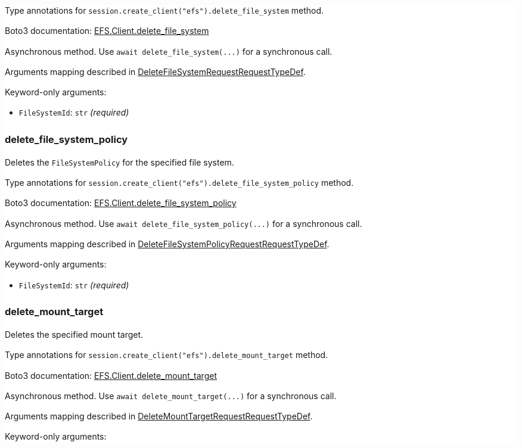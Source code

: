 Type annotations for `session.create_client("efs").delete_file_system` method.

Boto3 documentation:
[EFS.Client.delete_file_system](https://boto3.amazonaws.com/v1/documentation/api/latest/reference/services/efs.html#EFS.Client.delete_file_system)

Asynchronous method. Use `await delete_file_system(...)` for a synchronous
call.

Arguments mapping described in
[DeleteFileSystemRequestRequestTypeDef](./type_defs.md#deletefilesystemrequestrequesttypedef).

Keyword-only arguments:

- `FileSystemId`: `str` *(required)*

<a id="delete_file_system_policy"></a>

### delete_file_system_policy

Deletes the `FileSystemPolicy` for the specified file system.

Type annotations for `session.create_client("efs").delete_file_system_policy`
method.

Boto3 documentation:
[EFS.Client.delete_file_system_policy](https://boto3.amazonaws.com/v1/documentation/api/latest/reference/services/efs.html#EFS.Client.delete_file_system_policy)

Asynchronous method. Use `await delete_file_system_policy(...)` for a
synchronous call.

Arguments mapping described in
[DeleteFileSystemPolicyRequestRequestTypeDef](./type_defs.md#deletefilesystempolicyrequestrequesttypedef).

Keyword-only arguments:

- `FileSystemId`: `str` *(required)*

<a id="delete_mount_target"></a>

### delete_mount_target

Deletes the specified mount target.

Type annotations for `session.create_client("efs").delete_mount_target` method.

Boto3 documentation:
[EFS.Client.delete_mount_target](https://boto3.amazonaws.com/v1/documentation/api/latest/reference/services/efs.html#EFS.Client.delete_mount_target)

Asynchronous method. Use `await delete_mount_target(...)` for a synchronous
call.

Arguments mapping described in
[DeleteMountTargetRequestRequestTypeDef](./type_defs.md#deletemounttargetrequestrequesttypedef).

Keyword-only arguments:
